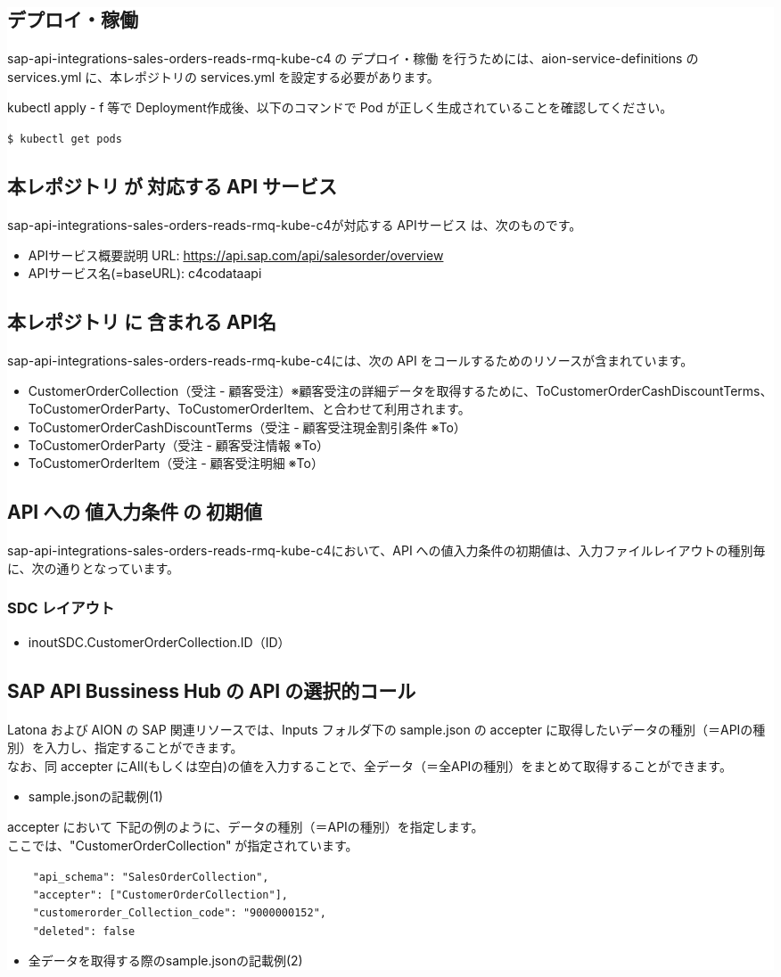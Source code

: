 ## デプロイ・稼働
sap-api-integrations-sales-orders-reads-rmq-kube-c4 の デプロイ・稼働 を行うためには、aion-service-definitions の services.yml に、本レポジトリの services.yml を設定する必要があります。

kubectl apply - f 等で Deployment作成後、以下のコマンドで Pod が正しく生成されていることを確認してください。
```
$ kubectl get pods
```

## 本レポジトリ が 対応する API サービス
sap-api-integrations-sales-orders-reads-rmq-kube-c4が対応する APIサービス は、次のものです。

* APIサービス概要説明 URL: https://api.sap.com/api/salesorder/overview     
* APIサービス名(=baseURL): c4codataapi

## 本レポジトリ に 含まれる API名
sap-api-integrations-sales-orders-reads-rmq-kube-c4には、次の API をコールするためのリソースが含まれています。  

* CustomerOrderCollection（受注 - 顧客受注）※顧客受注の詳細データを取得するために、ToCustomerOrderCashDiscountTerms、ToCustomerOrderParty、ToCustomerOrderItem、と合わせて利用されます。
* ToCustomerOrderCashDiscountTerms（受注 - 顧客受注現金割引条件 ※To）
* ToCustomerOrderParty（受注 - 顧客受注情報 ※To）
* ToCustomerOrderItem（受注 - 顧客受注明細 ※To）

## API への 値入力条件 の 初期値
sap-api-integrations-sales-orders-reads-rmq-kube-c4において、API への値入力条件の初期値は、入力ファイルレイアウトの種別毎に、次の通りとなっています。  

### SDC レイアウト

* inoutSDC.CustomerOrderCollection.ID（ID）  


## SAP API Bussiness Hub の API の選択的コール

Latona および AION の SAP 関連リソースでは、Inputs フォルダ下の sample.json の accepter に取得したいデータの種別（＝APIの種別）を入力し、指定することができます。  
なお、同 accepter にAll(もしくは空白)の値を入力することで、全データ（＝全APIの種別）をまとめて取得することができます。  

* sample.jsonの記載例(1)  

accepter において 下記の例のように、データの種別（＝APIの種別）を指定します。  
ここでは、"CustomerOrderCollection" が指定されています。    
  
```
    "api_schema": "SalesOrderCollection",
	"accepter": ["CustomerOrderCollection"],
	"customerorder_Collection_code": "9000000152",
	"deleted": false
```
  
* 全データを取得する際のsample.jsonの記載例(2)  
